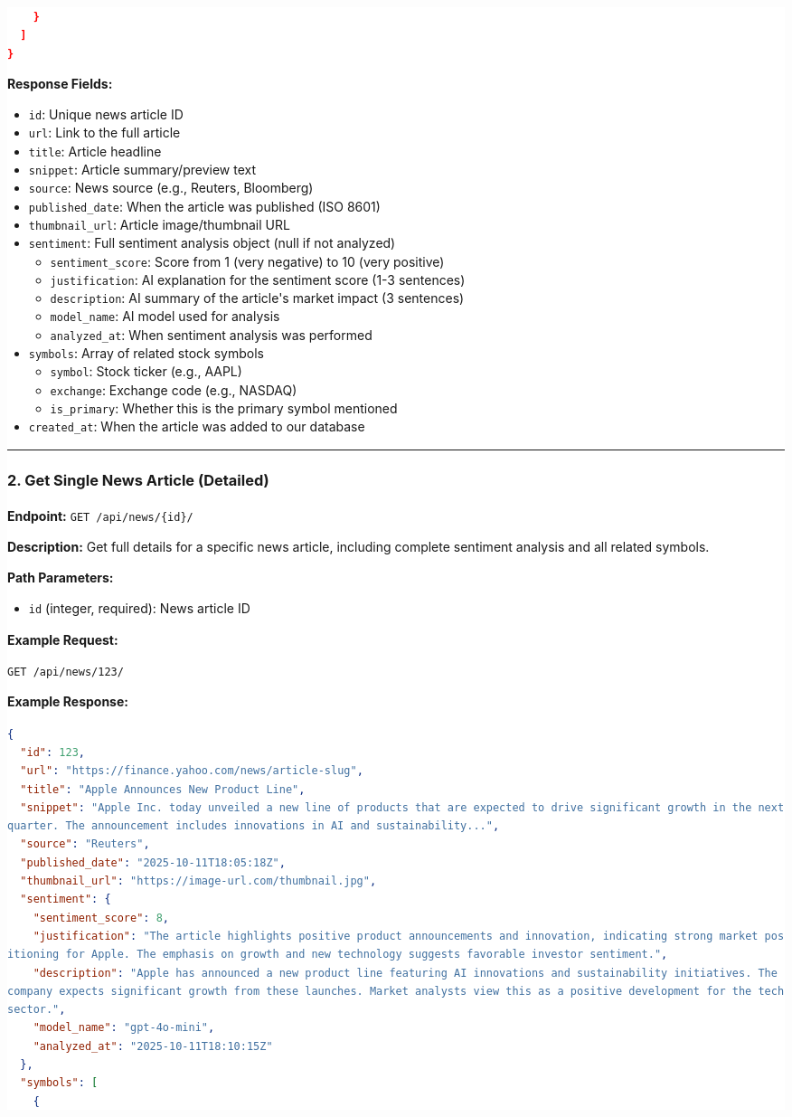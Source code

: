 ```json
    }
  ]
}
```

**Response Fields:**
- `id`: Unique news article ID
- `url`: Link to the full article
- `title`: Article headline
- `snippet`: Article summary/preview text
- `source`: News source (e.g., Reuters, Bloomberg)
- `published_date`: When the article was published (ISO 8601)
- `thumbnail_url`: Article image/thumbnail URL
- `sentiment`: Full sentiment analysis object (null if not analyzed)
  - `sentiment_score`: Score from 1 (very negative) to 10 (very positive)
  - `justification`: AI explanation for the sentiment score (1-3 sentences)
  - `description`: AI summary of the article's market impact (3 sentences)
  - `model_name`: AI model used for analysis
  - `analyzed_at`: When sentiment analysis was performed
- `symbols`: Array of related stock symbols
  - `symbol`: Stock ticker (e.g., AAPL)
  - `exchange`: Exchange code (e.g., NASDAQ)
  - `is_primary`: Whether this is the primary symbol mentioned
- `created_at`: When the article was added to our database

---

### 2. Get Single News Article (Detailed)

**Endpoint:** `GET /api/news/{id}/`

**Description:** Get full details for a specific news article, including complete sentiment analysis and all related symbols.

**Path Parameters:**
- `id` (integer, required): News article ID

**Example Request:**
```bash
GET /api/news/123/
```

**Example Response:**
```json
{
  "id": 123,
  "url": "https://finance.yahoo.com/news/article-slug",
  "title": "Apple Announces New Product Line",
  "snippet": "Apple Inc. today unveiled a new line of products that are expected to drive significant growth in the next quarter. The announcement includes innovations in AI and sustainability...",
  "source": "Reuters",
  "published_date": "2025-10-11T18:05:18Z",
  "thumbnail_url": "https://image-url.com/thumbnail.jpg",
  "sentiment": {
    "sentiment_score": 8,
    "justification": "The article highlights positive product announcements and innovation, indicating strong market positioning for Apple. The emphasis on growth and new technology suggests favorable investor sentiment.",
    "description": "Apple has announced a new product line featuring AI innovations and sustainability initiatives. The company expects significant growth from these launches. Market analysts view this as a positive development for the tech sector.",
    "model_name": "gpt-4o-mini",
    "analyzed_at": "2025-10-11T18:10:15Z"
  },
  "symbols": [
    {
```